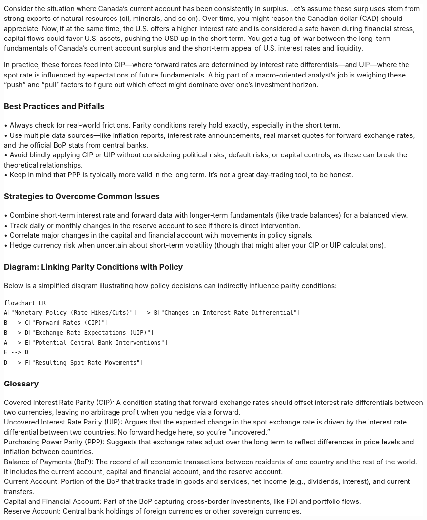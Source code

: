 Consider the situation where Canada’s current account has been consistently in surplus. Let’s assume these surpluses stem from strong exports of natural resources (oil, minerals, and so on). Over time, you might reason the Canadian dollar (CAD) should appreciate. Now, if at the same time, the U.S. offers a higher interest rate and is considered a safe haven during financial stress, capital flows could favor U.S. assets, pushing the USD up in the short term. You get a tug-of-war between the long-term fundamentals of Canada’s current account surplus and the short-term appeal of U.S. interest rates and liquidity. 

In practice, these forces feed into CIP—where forward rates are determined by interest rate differentials—and UIP—where the spot rate is influenced by expectations of future fundamentals. A big part of a macro-oriented analyst’s job is weighing these “push” and “pull” factors to figure out which effect might dominate over one’s investment horizon.

### Best Practices and Pitfalls

• Always check for real-world frictions. Parity conditions rarely hold exactly, especially in the short term.  
• Use multiple data sources—like inflation reports, interest rate announcements, real market quotes for forward exchange rates, and the official BoP stats from central banks.  
• Avoid blindly applying CIP or UIP without considering political risks, default risks, or capital controls, as these can break the theoretical relationships.  
• Keep in mind that PPP is typically more valid in the long term. It’s not a great day-trading tool, to be honest.

### Strategies to Overcome Common Issues

• Combine short-term interest rate and forward data with longer-term fundamentals (like trade balances) for a balanced view.  
• Track daily or monthly changes in the reserve account to see if there is direct intervention.  
• Correlate major changes in the capital and financial account with movements in policy signals.  
• Hedge currency risk when uncertain about short-term volatility (though that might alter your CIP or UIP calculations).

### Diagram: Linking Parity Conditions with Policy

Below is a simplified diagram illustrating how policy decisions can indirectly influence parity conditions:

```mermaid
flowchart LR
A["Monetary Policy (Rate Hikes/Cuts)"] --> B["Changes in Interest Rate Differential"]
B --> C["Forward Rates (CIP)"]
B --> D["Exchange Rate Expectations (UIP)"]
A --> E["Potential Central Bank Interventions"]
E --> D
D --> F["Resulting Spot Rate Movements"]
```

### Glossary

Covered Interest Rate Parity (CIP): A condition stating that forward exchange rates should offset interest rate differentials between two currencies, leaving no arbitrage profit when you hedge via a forward.  
Uncovered Interest Rate Parity (UIP): Argues that the expected change in the spot exchange rate is driven by the interest rate differential between two countries. No forward hedge here, so you’re “uncovered.”  
Purchasing Power Parity (PPP): Suggests that exchange rates adjust over the long term to reflect differences in price levels and inflation between countries.  
Balance of Payments (BoP): The record of all economic transactions between residents of one country and the rest of the world. It includes the current account, capital and financial account, and the reserve account.  
Current Account: Portion of the BoP that tracks trade in goods and services, net income (e.g., dividends, interest), and current transfers.  
Capital and Financial Account: Part of the BoP capturing cross-border investments, like FDI and portfolio flows.  
Reserve Account: Central bank holdings of foreign currencies or other sovereign currencies.  